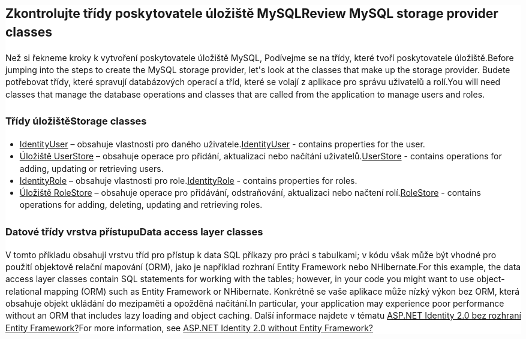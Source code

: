 ## <a name="review-mysql-storage-provider-classes"></a><span data-ttu-id="bcad1-127">Zkontrolujte třídy poskytovatele úložiště MySQL</span><span class="sxs-lookup"><span data-stu-id="bcad1-127">Review MySQL storage provider classes</span></span>

<span data-ttu-id="bcad1-128">Než si řekneme kroky k vytvoření poskytovatele úložiště MySQL, Podívejme se na třídy, které tvoří poskytovatele úložiště.</span><span class="sxs-lookup"><span data-stu-id="bcad1-128">Before jumping into the steps to create the MySQL storage provider, let's look at the classes that make up the storage provider.</span></span> <span data-ttu-id="bcad1-129">Budete potřebovat třídy, které spravují databázových operací a tříd, které se volají z aplikace pro správu uživatelů a rolí.</span><span class="sxs-lookup"><span data-stu-id="bcad1-129">You will need classes that manage the database operations and classes that are called from the application to manage users and roles.</span></span>

### <a name="storage-classes"></a><span data-ttu-id="bcad1-130">Třídy úložiště</span><span class="sxs-lookup"><span data-stu-id="bcad1-130">Storage classes</span></span>

- <span data-ttu-id="bcad1-131">[IdentityUser](https://aspnet.codeplex.com/SourceControl/latest#Samples/Identity/AspNet.Identity.MySQL/IdentityUser.cs) – obsahuje vlastnosti pro daného uživatele.</span><span class="sxs-lookup"><span data-stu-id="bcad1-131">[IdentityUser](https://aspnet.codeplex.com/SourceControl/latest#Samples/Identity/AspNet.Identity.MySQL/IdentityUser.cs) - contains properties for the user.</span></span>
- <span data-ttu-id="bcad1-132">[Úložiště UserStore](https://aspnet.codeplex.com/SourceControl/latest#Samples/Identity/AspNet.Identity.MySQL/UserStore.cs) – obsahuje operace pro přidání, aktualizaci nebo načítání uživatelů.</span><span class="sxs-lookup"><span data-stu-id="bcad1-132">[UserStore](https://aspnet.codeplex.com/SourceControl/latest#Samples/Identity/AspNet.Identity.MySQL/UserStore.cs) - contains operations for adding, updating or retrieving users.</span></span>
- <span data-ttu-id="bcad1-133">[IdentityRole](https://aspnet.codeplex.com/SourceControl/latest#Samples/Identity/AspNet.Identity.MySQL/IdentityRole.cs) – obsahuje vlastnosti pro role.</span><span class="sxs-lookup"><span data-stu-id="bcad1-133">[IdentityRole](https://aspnet.codeplex.com/SourceControl/latest#Samples/Identity/AspNet.Identity.MySQL/IdentityRole.cs) - contains properties for roles.</span></span>
- <span data-ttu-id="bcad1-134">[Úložiště RoleStore](https://aspnet.codeplex.com/SourceControl/latest#Samples/Identity/AspNet.Identity.MySQL/RoleStore.cs) – obsahuje operace pro přidávání, odstraňování, aktualizaci nebo načtení rolí.</span><span class="sxs-lookup"><span data-stu-id="bcad1-134">[RoleStore](https://aspnet.codeplex.com/SourceControl/latest#Samples/Identity/AspNet.Identity.MySQL/RoleStore.cs) - contains operations for adding, deleting, updating and retrieving roles.</span></span>

### <a name="data-access-layer-classes"></a><span data-ttu-id="bcad1-135">Datové třídy vrstva přístupu</span><span class="sxs-lookup"><span data-stu-id="bcad1-135">Data access layer classes</span></span>

<span data-ttu-id="bcad1-136">V tomto příkladu obsahují vrstvu tříd pro přístup k data SQL příkazy pro práci s tabulkami; v kódu však může být vhodné pro použití objektově relační mapování (ORM), jako je například rozhraní Entity Framework nebo NHibernate.</span><span class="sxs-lookup"><span data-stu-id="bcad1-136">For this example, the data access layer classes contain SQL statements for working with the tables; however, in your code you might want to use object-relational mapping (ORM) such as Entity Framework or NHibernate.</span></span> <span data-ttu-id="bcad1-137">Konkrétně se vaše aplikace může nízký výkon bez ORM, která obsahuje objekt ukládání do mezipaměti a opožděná načítání.</span><span class="sxs-lookup"><span data-stu-id="bcad1-137">In particular, your application may experience poor performance without an ORM that includes lazy loading and object caching.</span></span> <span data-ttu-id="bcad1-138">Další informace najdete v tématu [ASP.NET Identity 2.0 bez rozhraní Entity Framework?](https://aspnetidentity.codeplex.com/discussions/561828)</span><span class="sxs-lookup"><span data-stu-id="bcad1-138">For more information, see [ASP.NET Identity 2.0 without Entity Framework?](https://aspnetidentity.codeplex.com/discussions/561828)</span></span>
